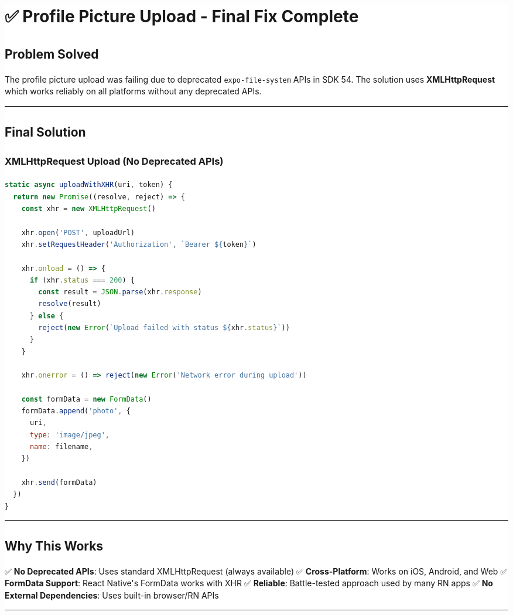 # ✅ Profile Picture Upload - Final Fix Complete

## Problem Solved

The profile picture upload was failing due to deprecated `expo-file-system` APIs in SDK 54. The solution uses **XMLHttpRequest** which works reliably on all platforms without any deprecated APIs.

---

## Final Solution

### **XMLHttpRequest Upload (No Deprecated APIs)**

```javascript
static async uploadWithXHR(uri, token) {
  return new Promise((resolve, reject) => {
    const xhr = new XMLHttpRequest()
    
    xhr.open('POST', uploadUrl)
    xhr.setRequestHeader('Authorization', `Bearer ${token}`)

    xhr.onload = () => {
      if (xhr.status === 200) {
        const result = JSON.parse(xhr.response)
        resolve(result)
      } else {
        reject(new Error(`Upload failed with status ${xhr.status}`))
      }
    }

    xhr.onerror = () => reject(new Error('Network error during upload'))

    const formData = new FormData()
    formData.append('photo', {
      uri,
      type: 'image/jpeg',
      name: filename,
    })

    xhr.send(formData)
  })
}
```

---

## Why This Works

✅ **No Deprecated APIs**: Uses standard XMLHttpRequest (always available)
✅ **Cross-Platform**: Works on iOS, Android, and Web
✅ **FormData Support**: React Native's FormData works with XHR
✅ **Reliable**: Battle-tested approach used by many RN apps
✅ **No External Dependencies**: Uses built-in browser/RN APIs

---
